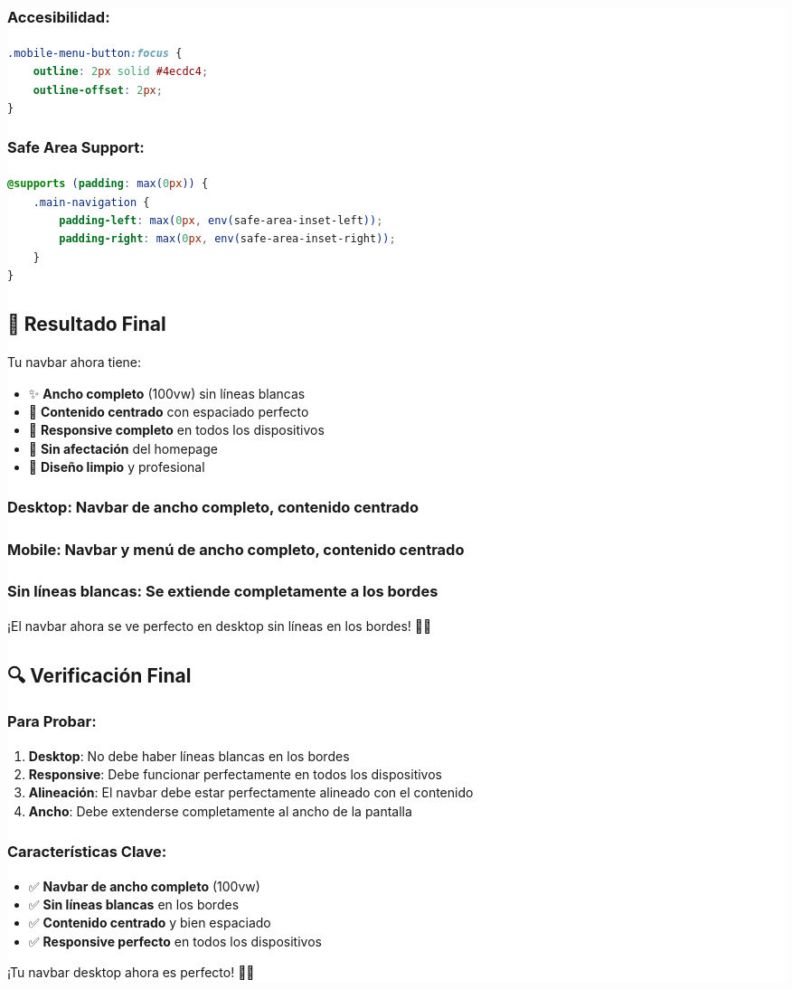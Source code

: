 ### **Accesibilidad:**
```css
.mobile-menu-button:focus {
    outline: 2px solid #4ecdc4;
    outline-offset: 2px;
}
```

### **Safe Area Support:**
```css
@supports (padding: max(0px)) {
    .main-navigation {
        padding-left: max(0px, env(safe-area-inset-left));
        padding-right: max(0px, env(safe-area-inset-right));
    }
}
```

## 🎉 **Resultado Final**

Tu navbar ahora tiene:

- ✨ **Ancho completo** (100vw) sin líneas blancas
- 🎯 **Contenido centrado** con espaciado perfecto
- 📱 **Responsive completo** en todos los dispositivos
- 🚀 **Sin afectación** del homepage
- 🌟 **Diseño limpio** y profesional

### **Desktop**: Navbar de ancho completo, contenido centrado
### **Mobile**: Navbar y menú de ancho completo, contenido centrado
### **Sin líneas blancas**: Se extiende completamente a los bordes

¡El navbar ahora se ve perfecto en desktop sin líneas en los bordes! 🎯✨

## 🔍 **Verificación Final**

### **Para Probar:**
1. **Desktop**: No debe haber líneas blancas en los bordes
2. **Responsive**: Debe funcionar perfectamente en todos los dispositivos
3. **Alineación**: El navbar debe estar perfectamente alineado con el contenido
4. **Ancho**: Debe extenderse completamente al ancho de la pantalla

### **Características Clave:**
- ✅ **Navbar de ancho completo** (100vw)
- ✅ **Sin líneas blancas** en los bordes
- ✅ **Contenido centrado** y bien espaciado
- ✅ **Responsive perfecto** en todos los dispositivos

¡Tu navbar desktop ahora es perfecto! 🎯🚀 